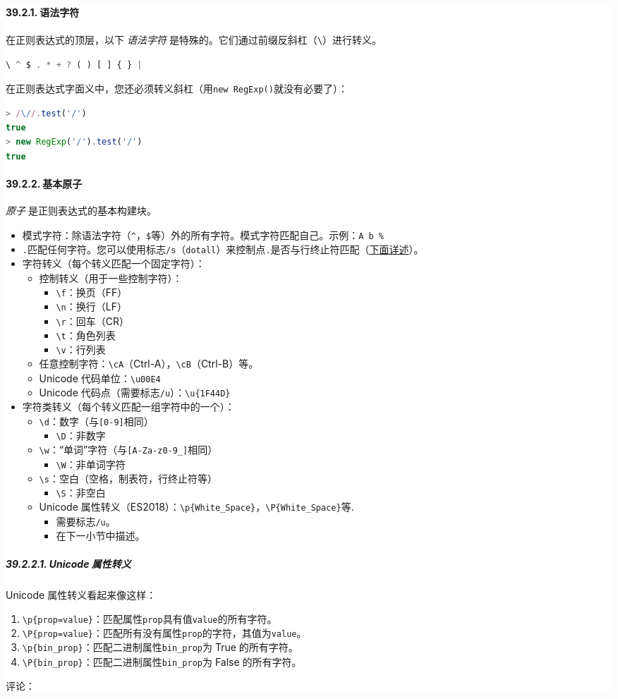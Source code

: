 #### 39.2.1. 语法字符

在正则表达式的顶层，以下 _语法字符_ 是特殊的。它们通过前缀反斜杠（`\`）进行转义。

```JavaScript
\ ^ $ . * + ? ( ) [ ] { } |
```

在正则表达式字面义中，您还必须转义斜杠（用`new RegExp()`就没有必要了）：

```JavaScript
> /\//.test('/')
true
> new RegExp('/').test('/')
true
```

#### 39.2.2. 基本原子

_原子_ 是正则表达式的基本构建块。

* 模式字符：除语法字符（`^`，`$`等）外的所有字符。模式字符匹配自己。示例：`A b %`
* `.`匹配任何字符。您可以使用标志`/s`（`dotall`）来控制点`.`是否与行终止符匹配（[下面详述](ch_regular-expressions.html#reg-exp-flags)）。
* 字符转义（每个转义匹配一个固定字符）：
  * 控制转义（用于一些控制字符）：
    * `\f`：换页（FF）
    * `\n`：换行（LF）
    * `\r`：回车（CR）
    * `\t`：角色列表
    * `\v`：行列表
  * 任意控制字​​符：`\cA`（Ctrl-A），`\cB`（Ctrl-B）等。
  * Unicode 代码单位：`\u00E4`
  * Unicode 代码点（需要标志`/u`）：`\u{1F44D}`
* 字符类转义（每个转义匹配一组字符中的一个）：
  * `\d`：数字（与`[0-9]`相同）
    * `\D`：非数字
  * `\w`：“单词”字符（与`[A-Za-z0-9_]`相同）
    * `\W`：非单词字符
  * `\s`：空白（空格，制表符，行终止符等）
    * `\S`：非空白
  * Unicode 属性转义（ES2018）：`\p{White_Space}`，`\P{White_Space}`等. 
    * 需要标志`/u`。
    * 在下一小节中描述。

##### 39.2.2.1.  Unicode 属性转义

Unicode 属性转义看起来像这样：

1. `\p{prop=value}`：匹配属性`prop`具有值`value`的所有字符。
2. `\P{prop=value}`：匹配所有没有属性`prop`的字符，其值为`value`。
3. `\p{bin_prop}`：匹配二进制属性`bin_prop`为 True 的所有字符。
4. `\P{bin_prop}`：匹配二进制属性`bin_prop`为 False 的所有字符。

评论：

